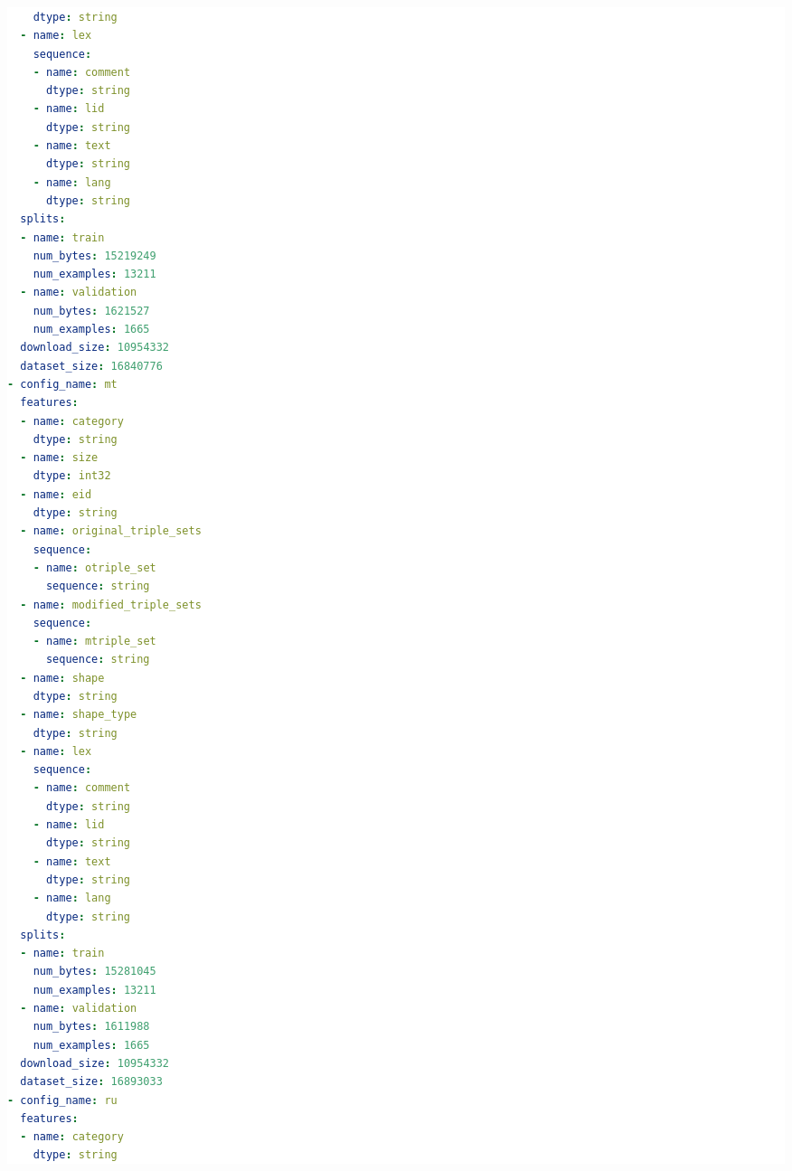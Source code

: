 ```yaml
    dtype: string
  - name: lex
    sequence:
    - name: comment
      dtype: string
    - name: lid
      dtype: string
    - name: text
      dtype: string
    - name: lang
      dtype: string
  splits:
  - name: train
    num_bytes: 15219249
    num_examples: 13211
  - name: validation
    num_bytes: 1621527
    num_examples: 1665
  download_size: 10954332
  dataset_size: 16840776
- config_name: mt
  features:
  - name: category
    dtype: string
  - name: size
    dtype: int32
  - name: eid
    dtype: string
  - name: original_triple_sets
    sequence:
    - name: otriple_set
      sequence: string
  - name: modified_triple_sets
    sequence:
    - name: mtriple_set
      sequence: string
  - name: shape
    dtype: string
  - name: shape_type
    dtype: string
  - name: lex
    sequence:
    - name: comment
      dtype: string
    - name: lid
      dtype: string
    - name: text
      dtype: string
    - name: lang
      dtype: string
  splits:
  - name: train
    num_bytes: 15281045
    num_examples: 13211
  - name: validation
    num_bytes: 1611988
    num_examples: 1665
  download_size: 10954332
  dataset_size: 16893033
- config_name: ru
  features:
  - name: category
    dtype: string
```